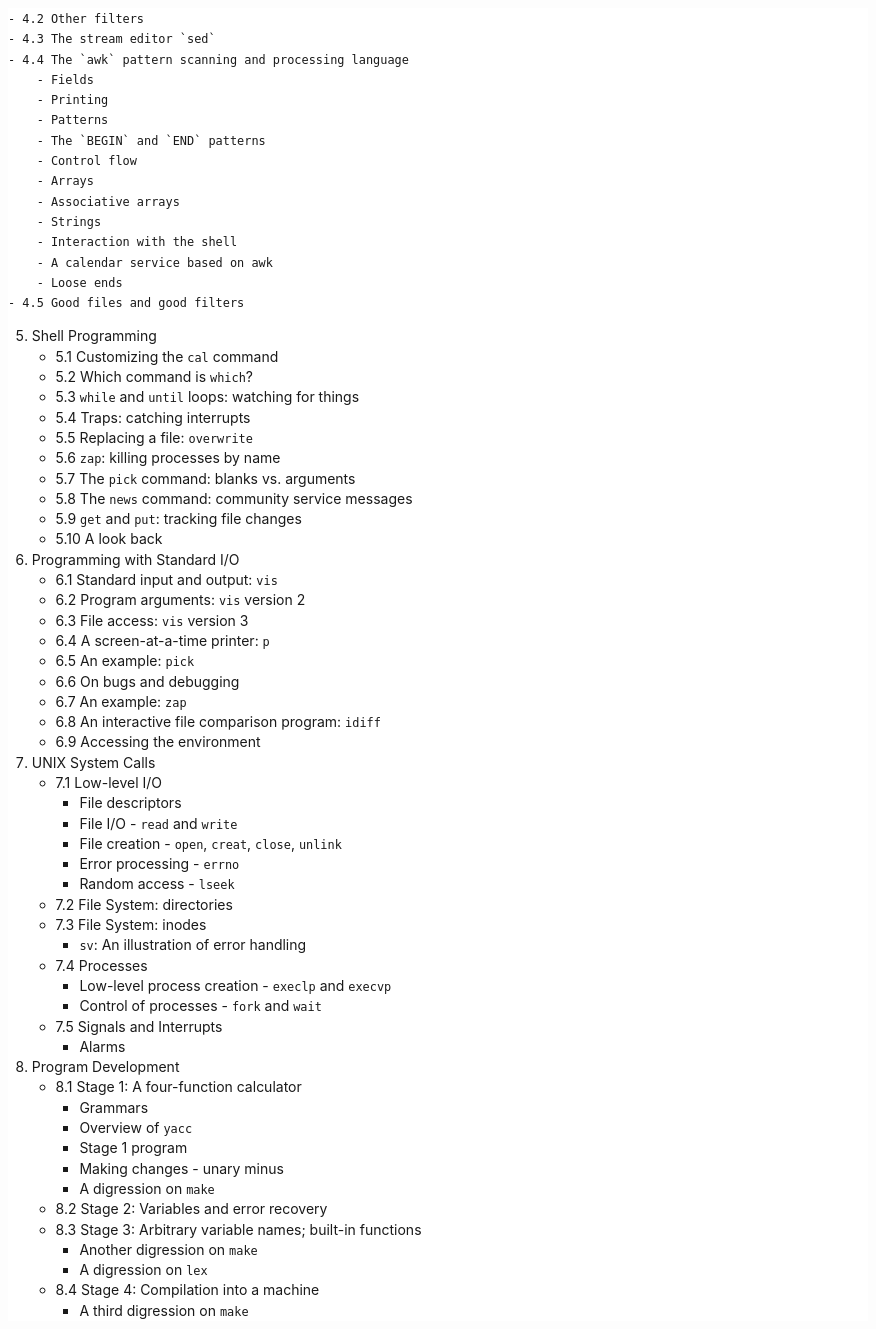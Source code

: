     - 4.2 Other filters
    - 4.3 The stream editor `sed`
    - 4.4 The `awk` pattern scanning and processing language
        - Fields
        - Printing
        - Patterns
        - The `BEGIN` and `END` patterns
        - Control flow
        - Arrays
        - Associative arrays
        - Strings
        - Interaction with the shell
        - A calendar service based on awk
        - Loose ends
    - 4.5 Good files and good filters
5. Shell Programming
    - 5.1 Customizing the `cal` command
    - 5.2 Which command is `which`?
    - 5.3 `while` and `until` loops: watching for things
    - 5.4 Traps: catching interrupts
    - 5.5 Replacing a file: `overwrite`
    - 5.6 `zap`: killing processes by name
    - 5.7 The `pick` command: blanks vs. arguments
    - 5.8 The `news` command: community service messages
    - 5.9 `get` and `put`: tracking file changes
    - 5.10 A look back
6. Programming with Standard I/O
    - 6.1 Standard input and output: `vis`
    - 6.2 Program arguments: `vis` version 2
    - 6.3 File access: `vis` version 3
    - 6.4 A screen-at-a-time printer: `p`
    - 6.5 An example: `pick`
    - 6.6 On bugs and debugging
    - 6.7 An example: `zap`
    - 6.8 An interactive file comparison program: `idiff`
    - 6.9 Accessing the environment
7. UNIX System Calls
    - 7.1 Low-level I/O
        - File descriptors
        - File I/O - `read` and `write`
        - File creation - `open`, `creat`, `close`, `unlink`
        - Error processing - `errno`
        - Random access - `lseek`
    - 7.2 File System: directories
    - 7.3 File System: inodes
        - `sv`: An illustration of error handling
    - 7.4 Processes
        - Low-level process creation - `execlp` and `execvp`
        - Control of processes - `fork` and `wait`
    - 7.5 Signals and Interrupts
        - Alarms
8. Program Development
    - 8.1 Stage 1: A four-function calculator
        - Grammars
        - Overview of `yacc`
        - Stage 1 program
        - Making changes - unary minus
        - A digression on `make`
    - 8.2 Stage 2: Variables and error recovery
    - 8.3 Stage 3: Arbitrary variable names; built-in functions
        - Another digression on `make`
        - A digression on `lex`
    - 8.4 Stage 4: Compilation into a machine
        - A third digression on `make`